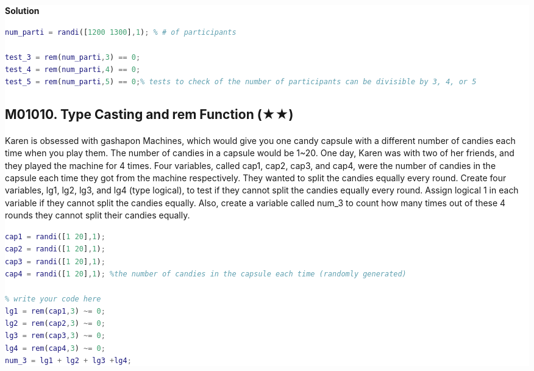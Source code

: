 **Solution**

```matlab
num_parti = randi([1200 1300],1); % # of participants

test_3 = rem(num_parti,3) == 0;
test_4 = rem(num_parti,4) == 0;
test_5 = rem(num_parti,5) == 0;% tests to check of the number of participants can be divisible by 3, 4, or 5
```
## M01010. Type Casting and rem Function (★★)

Karen is obsessed with gashapon Machines, which would give you one candy capsule with a different number of candies each time when you play them.  The number of 
candies in a capsule would be 1~20. One day, Karen was with two of her friends, and they played the machine for 4 times. Four variables, called cap1, cap2, cap3, 
and cap4, were the number of candies in the capsule each time they got from the machine respectively. They wanted to split the candies equally every round. Create 
four variables, lg1, lg2, lg3, and lg4 (type logical), to test if they cannot split the candies equally every round. Assign logical 1 in each variable if they cannot 
split the candies equally. Also, create a variable called num_3 to count how many times out of these 4 rounds they cannot split their candies equally.

```matlab
cap1 = randi([1 20],1);
cap2 = randi([1 20],1);
cap3 = randi([1 20],1);
cap4 = randi([1 20],1); %the number of candies in the capsule each time (randomly generated)

% write your code here
lg1 = rem(cap1,3) ~= 0;
lg2 = rem(cap2,3) ~= 0;
lg3 = rem(cap3,3) ~= 0;
lg4 = rem(cap4,3) ~= 0;
num_3 = lg1 + lg2 + lg3 +lg4;
```
